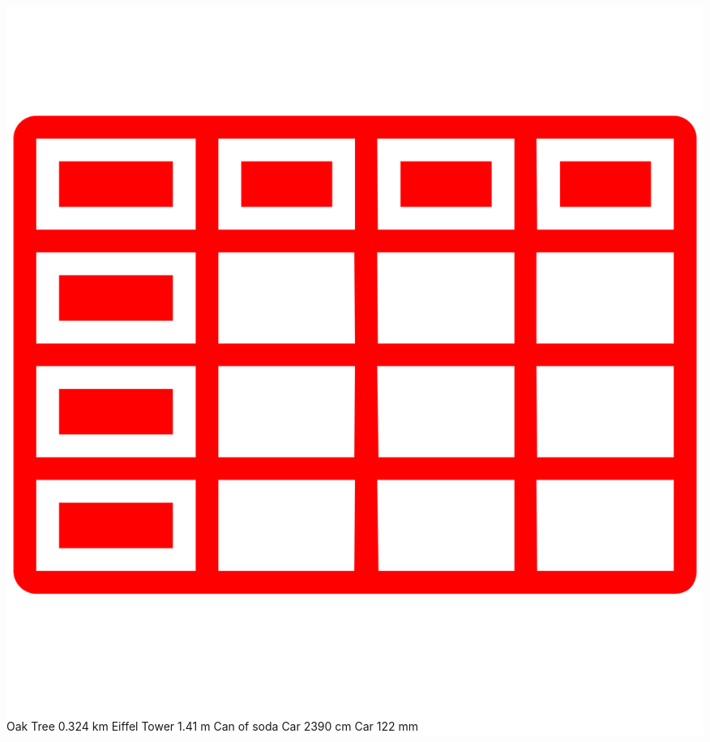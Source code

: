 ![missing table](/papers/missing_table.svg)

Oak Tree $0.324 \ \text{km}$
Eiffel Tower $1.41 \ \text{m}$
Can of soda Car $2390 \ \text{cm}$ 
Car $122 \ \text{mm}$

</div>
<div class='workings'>
<div class='working'>
